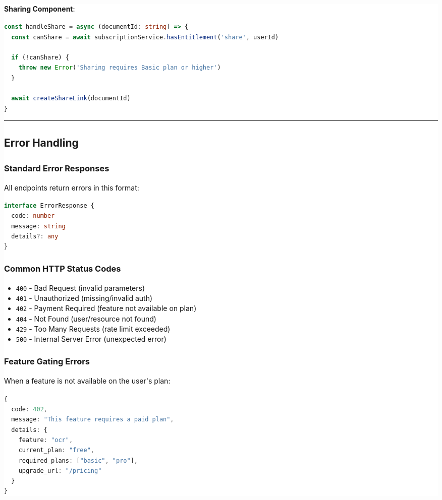 **Sharing Component**:
```typescript
const handleShare = async (documentId: string) => {
  const canShare = await subscriptionService.hasEntitlement('share', userId)
  
  if (!canShare) {
    throw new Error('Sharing requires Basic plan or higher')
  }
  
  await createShareLink(documentId)
}
```

---

## Error Handling

### Standard Error Responses

All endpoints return errors in this format:

```typescript
interface ErrorResponse {
  code: number
  message: string
  details?: any
}
```

### Common HTTP Status Codes

- `400` - Bad Request (invalid parameters)
- `401` - Unauthorized (missing/invalid auth)
- `402` - Payment Required (feature not available on plan)
- `404` - Not Found (user/resource not found)  
- `429` - Too Many Requests (rate limit exceeded)
- `500` - Internal Server Error (unexpected error)

### Feature Gating Errors

When a feature is not available on the user's plan:

```typescript
{
  code: 402,
  message: "This feature requires a paid plan",
  details: {
    feature: "ocr",
    current_plan: "free",
    required_plans: ["basic", "pro"],
    upgrade_url: "/pricing"
  }
}
```
